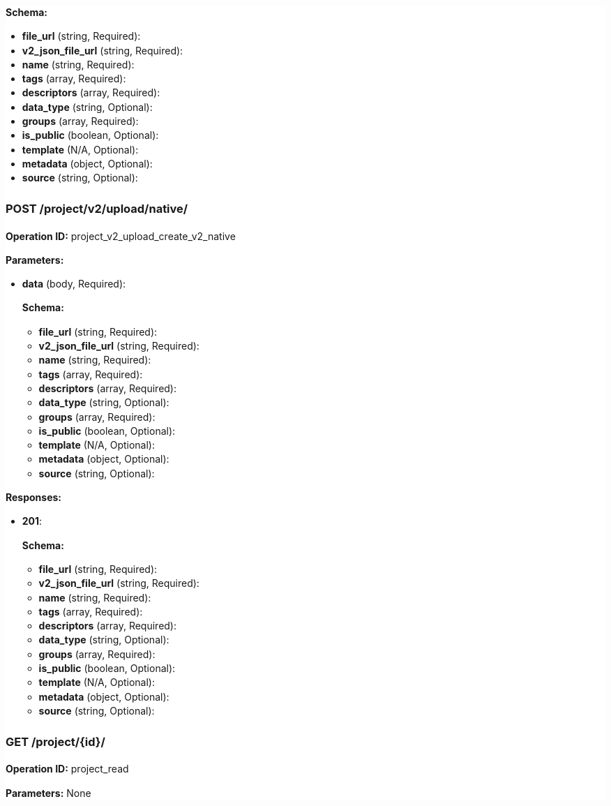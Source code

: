   **Schema:**
  - **file_url** (string, Required): 
  - **v2_json_file_url** (string, Required): 
  - **name** (string, Required): 
  - **tags** (array, Required): 
  - **descriptors** (array, Required): 
  - **data_type** (string, Optional): 
  - **groups** (array, Required): 
  - **is_public** (boolean, Optional): 
  - **template** (N/A, Optional): 
  - **metadata** (object, Optional): 
  - **source** (string, Optional): 

### POST /project/v2/upload/native/

**Operation ID:** project_v2_upload_create_v2_native

**Parameters:**
- **data** (body, Required): 

  **Schema:**
  - **file_url** (string, Required): 
  - **v2_json_file_url** (string, Required): 
  - **name** (string, Required): 
  - **tags** (array, Required): 
  - **descriptors** (array, Required): 
  - **data_type** (string, Optional): 
  - **groups** (array, Required): 
  - **is_public** (boolean, Optional): 
  - **template** (N/A, Optional): 
  - **metadata** (object, Optional): 
  - **source** (string, Optional): 

**Responses:**
- **201**: 

  **Schema:**
  - **file_url** (string, Required): 
  - **v2_json_file_url** (string, Required): 
  - **name** (string, Required): 
  - **tags** (array, Required): 
  - **descriptors** (array, Required): 
  - **data_type** (string, Optional): 
  - **groups** (array, Required): 
  - **is_public** (boolean, Optional): 
  - **template** (N/A, Optional): 
  - **metadata** (object, Optional): 
  - **source** (string, Optional): 

### GET /project/{id}/

**Operation ID:** project_read

**Parameters:**
None
